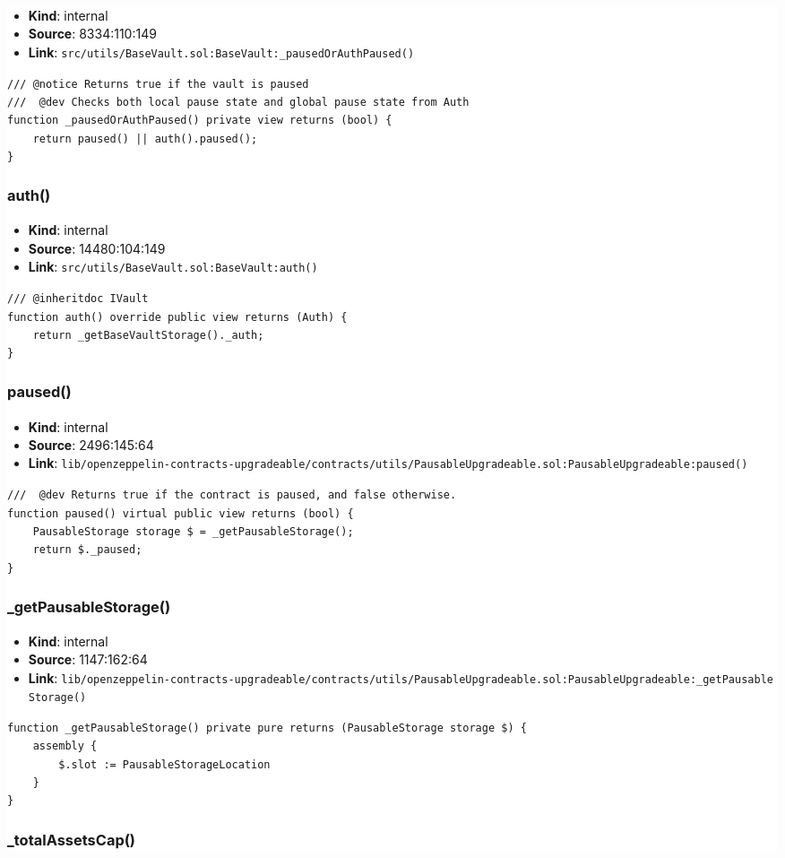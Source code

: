 - **Kind**: internal
- **Source**: 8334:110:149
- **Link**: `src/utils/BaseVault.sol:BaseVault:_pausedOrAuthPaused()`

```solidity
/// @notice Returns true if the vault is paused
///  @dev Checks both local pause state and global pause state from Auth
function _pausedOrAuthPaused() private view returns (bool) {
    return paused() || auth().paused();
}
```

### auth()

- **Kind**: internal
- **Source**: 14480:104:149
- **Link**: `src/utils/BaseVault.sol:BaseVault:auth()`

```solidity
/// @inheritdoc IVault
function auth() override public view returns (Auth) {
    return _getBaseVaultStorage()._auth;
}
```

### paused()

- **Kind**: internal
- **Source**: 2496:145:64
- **Link**: `lib/openzeppelin-contracts-upgradeable/contracts/utils/PausableUpgradeable.sol:PausableUpgradeable:paused()`

```solidity
///  @dev Returns true if the contract is paused, and false otherwise.
function paused() virtual public view returns (bool) {
    PausableStorage storage $ = _getPausableStorage();
    return $._paused;
}
```

### _getPausableStorage()

- **Kind**: internal
- **Source**: 1147:162:64
- **Link**: `lib/openzeppelin-contracts-upgradeable/contracts/utils/PausableUpgradeable.sol:PausableUpgradeable:_getPausableStorage()`

```solidity
function _getPausableStorage() private pure returns (PausableStorage storage $) {
    assembly {
        $.slot := PausableStorageLocation
    }
}
```

### _totalAssetsCap()
